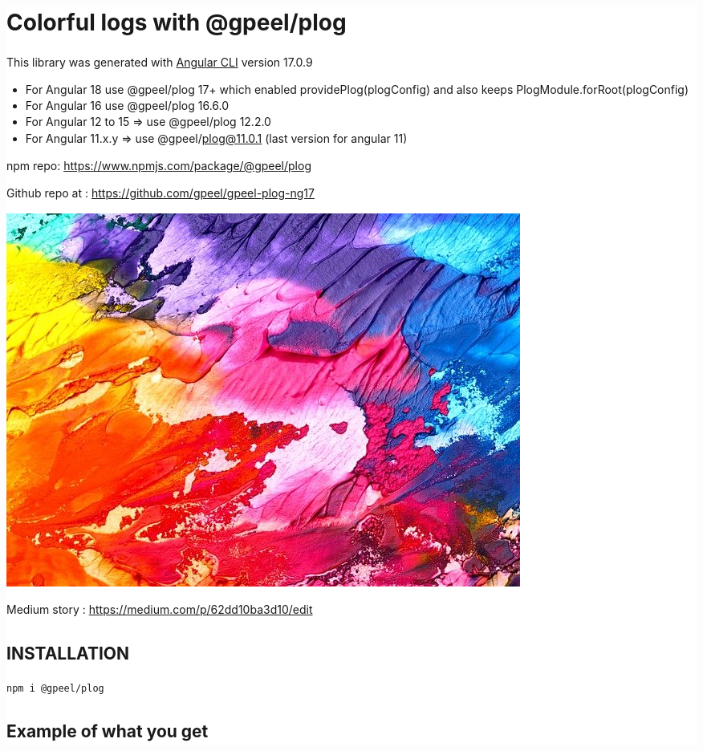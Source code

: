 # Colorful logs with @gpeel/plog

This library was generated with [Angular CLI](https://github.com/angular/angular-cli) version 17.0.9

- For Angular 18 use @gpeel/plog 17+ which enabled providePlog(plogConfig) and also keeps PlogModule.forRoot(plogConfig)
- For Angular 16 use @gpeel/plog 16.6.0
- For Angular 12 to 15 => use @gpeel/plog 12.2.0 
- For Angular 11.x.y => use @gpeel/plog@11.0.1 (last version for angular 11)

npm repo:
https://www.npmjs.com/package/@gpeel/plog

Github repo at :
https://github.com/gpeel/gpeel-plog-ng17

![img.png](colorful.jpg)

Medium story : https://medium.com/p/62dd10ba3d10/edit

## INSTALLATION

    npm i @gpeel/plog


## Example of what you get
